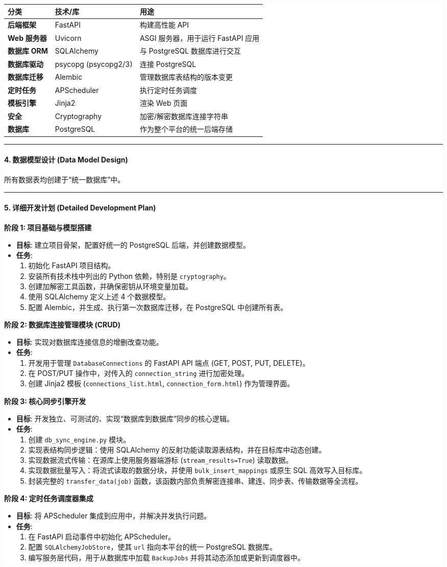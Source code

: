 | 分类       | 技术/库                                | 用途                                     |
| :--------- | :------------------------------------- | :--------------------------------------- |
| **后端框架** | FastAPI                                | 构建高性能 API                           |
| **Web 服务器** | Uvicorn                                | ASGI 服务器，用于运行 FastAPI 应用         |
| **数据库 ORM** | SQLAlchemy                             | 与 PostgreSQL 数据库进行交互              |
| **数据库驱动** | psycopg (psycopg2/3)                   | 连接 PostgreSQL                          |
| **数据库迁移** | Alembic                                | 管理数据库表结构的版本变更               |
| **定时任务** | APScheduler                            | 执行定时任务调度                         |
| **模板引擎** | Jinja2                                 | 渲染 Web 页面                            |
| **安全** | Cryptography                           | 加密/解密数据库连接字符串                |
| **数据库** | PostgreSQL                             | 作为整个平台的统一后端存储               |

---

#### **4. 数据模型设计 (Data Model Design)**

所有数据表均创建于“统一数据库”中。

---

#### **5. 详细开发计划 (Detailed Development Plan)**

**阶段 1: 项目基础与模型搭建**
* **目标**: 建立项目骨架，配置好统一的 PostgreSQL 后端，并创建数据模型。
* **任务**:
    1.  初始化 FastAPI 项目结构。
    2.  安装所有技术栈中列出的 Python 依赖，特别是 `cryptography`。
    3.  创建加解密工具函数，并确保密钥从环境变量加载。
    4.  使用 SQLAlchemy 定义上述 4 个数据模型。
    5.  配置 Alembic，并生成、执行第一次数据库迁移，在 PostgreSQL 中创建所有表。

**阶段 2: 数据库连接管理模块 (CRUD)**
* **目标**: 实现对数据库连接信息的增删改查功能。
* **任务**:
    1.  开发用于管理 `DatabaseConnections` 的 FastAPI API 端点 (GET, POST, PUT, DELETE)。
    2.  在 POST/PUT 操作中，对传入的 `connection_string` 进行加密处理。
    3.  创建 Jinja2 模板 (`connections_list.html`, `connection_form.html`) 作为管理界面。

**阶段 3: 核心同步引擎开发**
* **目标**: 开发独立、可测试的、实现“数据库到数据库”同步的核心逻辑。
* **任务**:
    1.  创建 `db_sync_engine.py` 模块。
    2.  实现表结构同步逻辑：使用 SQLAlchemy 的反射功能读取源表结构，并在目标库中动态创建。
    3.  实现数据流式传输：在源库上使用服务器端游标 (`stream_results=True`) 读取数据。
    4.  实现数据批量写入：将流式读取的数据分块，并使用 `bulk_insert_mappings` 或原生 SQL 高效写入目标库。
    5.  封装完整的 `transfer_data(job)` 函数，该函数内部负责解密连接串、建连、同步表、传输数据等全流程。

**阶段 4: 定时任务调度器集成**
* **目标**: 将 APScheduler 集成到应用中，并解决并发执行问题。
* **任务**:
    1.  在 FastAPI 启动事件中初始化 APScheduler。
    2.  配置 `SQLAlchemyJobStore`，使其 `url` 指向本平台的统一 PostgreSQL 数据库。
    3.  编写服务层代码，用于从数据库中加载 `BackupJobs` 并将其动态添加或更新到调度器中。
